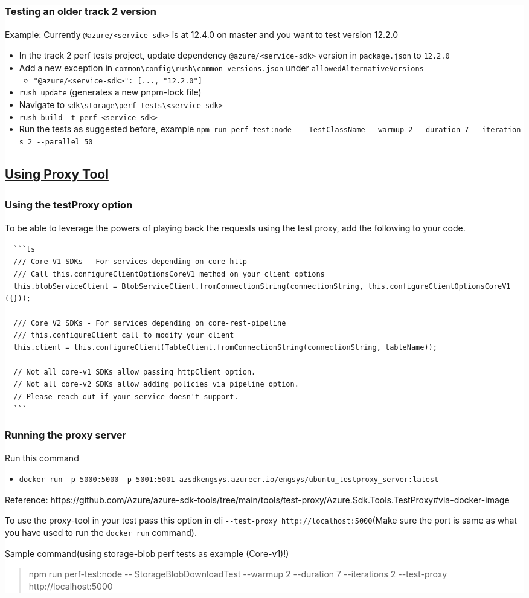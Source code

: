 ### [Testing an older track 2 version](#testing-an-older-track-2-version)

Example: Currently `@azure/<service-sdk>` is at 12.4.0 on master and you want to test version 12.2.0

- In the track 2 perf tests project, update dependency `@azure/<service-sdk>` version in `package.json` to `12.2.0`
- Add a new exception in `common\config\rush\common-versions.json` under `allowedAlternativeVersions`
  - `"@azure/<service-sdk>": [..., "12.2.0"]`
- `rush update` (generates a new pnpm-lock file)
- Navigate to `sdk\storage\perf-tests\<service-sdk>`
- `rush build -t perf-<service-sdk>`
- Run the tests as suggested before, example `npm run perf-test:node -- TestClassName --warmup 2 --duration 7 --iterations 2 --parallel 50`

## [Using Proxy Tool](#using-proxy-tool)

### Using the testProxy option

To be able to leverage the powers of playing back the requests using the test proxy, add the following to your code.

      ```ts
      /// Core V1 SDKs - For services depending on core-http
      /// Call this.configureClientOptionsCoreV1 method on your client options
      this.blobServiceClient = BlobServiceClient.fromConnectionString(connectionString, this.configureClientOptionsCoreV1({}));

      /// Core V2 SDKs - For services depending on core-rest-pipeline
      /// this.configureClient call to modify your client
      this.client = this.configureClient(TableClient.fromConnectionString(connectionString, tableName));

      // Not all core-v1 SDKs allow passing httpClient option.
      // Not all core-v2 SDKs allow adding policies via pipeline option.
      // Please reach out if your service doesn't support.
      ```

### Running the proxy server

Run this command

- `docker run -p 5000:5000 -p 5001:5001 azsdkengsys.azurecr.io/engsys/ubuntu_testproxy_server:latest`

Reference: https://github.com/Azure/azure-sdk-tools/tree/main/tools/test-proxy/Azure.Sdk.Tools.TestProxy#via-docker-image

To use the proxy-tool in your test pass this option in cli `--test-proxy http://localhost:5000`(Make sure the port is same as what you have used to run the `docker run` command).

Sample command(using storage-blob perf tests as example (Core-v1)!)

> npm run perf-test:node -- StorageBlobDownloadTest --warmup 2 --duration 7 --iterations 2 --test-proxy http://localhost:5000

